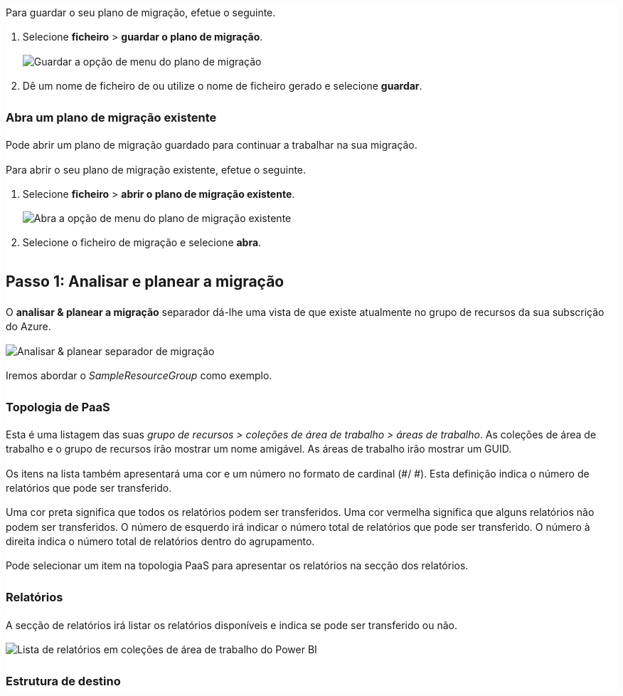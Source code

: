 Para guardar o seu plano de migração, efetue o seguinte.

1. Selecione **ficheiro** > **guardar o plano de migração**.

    ![Guardar a opção de menu do plano de migração](media/migrate-tool/migrate-tool-save-plan.png)

2. Dê um nome de ficheiro de ou utilize o nome de ficheiro gerado e selecione **guardar**.

### <a name="open-an-existing-migration-plan"></a>Abra um plano de migração existente

Pode abrir um plano de migração guardado para continuar a trabalhar na sua migração.

Para abrir o seu plano de migração existente, efetue o seguinte.

1. Selecione **ficheiro** > **abrir o plano de migração existente**.

    ![Abra a opção de menu do plano de migração existente](media/migrate-tool/migrate-tool-open-plan.png)

2. Selecione o ficheiro de migração e selecione **abra**.

## <a name="step-1-analyze-and-plan-migration"></a>Passo 1: Analisar e planear a migração

O **analisar & planear a migração** separador dá-lhe uma vista de que existe atualmente no grupo de recursos da sua subscrição do Azure.

![Analisar & planear separador de migração](media/migrate-tool/migrate-tool-step1.png)

Iremos abordar o *SampleResourceGroup* como exemplo.

### <a name="paas-topology"></a>Topologia de PaaS

Esta é uma listagem das suas *grupo de recursos > coleções de área de trabalho > áreas de trabalho*. As coleções de área de trabalho e o grupo de recursos irão mostrar um nome amigável. As áreas de trabalho irão mostrar um GUID.

Os itens na lista também apresentará uma cor e um número no formato de cardinal (#/ #). Esta definição indica o número de relatórios que pode ser transferido.

Uma cor preta significa que todos os relatórios podem ser transferidos. Uma cor vermelha significa que alguns relatórios não podem ser transferidos. O número de esquerdo irá indicar o número total de relatórios que pode ser transferido. O número à direita indica o número total de relatórios dentro do agrupamento.

Pode selecionar um item na topologia PaaS para apresentar os relatórios na secção dos relatórios.

### <a name="reports"></a>Relatórios

A secção de relatórios irá listar os relatórios disponíveis e indica se pode ser transferido ou não.

![Lista de relatórios em coleções de área de trabalho do Power BI](media/migrate-tool/migrate-tool-analyze-reports.png)

### <a name="target-structure"></a>Estrutura de destino
